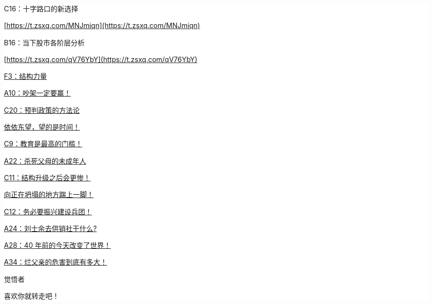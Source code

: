 C16：十字路口的新选择 

[https://t.zsxq.com/MNJmiqn](https://t.zsxq.com/MNJmiqn) 

B16：当下股市各阶层分析 

[https://t.zsxq.com/qV76YbY](https://t.zsxq.com/qV76YbY) 

[F3：结构力量](http://mp.weixin.qq.com/s?__biz=MzAxNDk1NjI2Mw==&mid=2247484256&idx=1&sn=f10d9c530bfd6ea08b25d4bec657c13a&chksm=9b8a20e8acfda9fee057f2df26790f905c898132cac91d833d14e636edb00c20514d63189a88&scene=21#wechat_redirect) 

[A10：吵架一定要赢！](http://mp.weixin.qq.com/s?__biz=MzAxNDk1NjI2Mw==&mid=2247484003&idx=1&sn=22ae8f8ff6c46632e7aca5291053d7fc&chksm=9b8a21ebacfda8fd92f8c5175bc8f2d4a47c338b6a09b1e42cae7660e9c0306c8fc72229761f&scene=21#wechat_redirect) 

[C20：预判政策的方法论](http://mp.weixin.qq.com/s?__biz=MzAxNDk1NjI2Mw==&mid=2247484356&idx=1&sn=3214974fd33ee45ee775bb1002defb3b&chksm=9b8a204cacfda95a6e1a4ea6bab18e2c2e37d7a4677cb36f41bbffbca0b00e1ccb5dc534868b&scene=21#wechat_redirect) 

[依依东望，望的是时间！](http://mp.weixin.qq.com/s?__biz=MzAxNDk1NjI2Mw==&mid=2247483947&idx=1&sn=1dcdd529b9dad09a00b6e3e2b14c8245&chksm=9b8a21a3acfda8b5fe1dae1c8979dec0be990a569bc03372af815b4e0f08913e938d57aa6b25&scene=21#wechat_redirect) 

[C9：教育是最高的门槛！](http://mp.weixin.qq.com/s?__biz=MzAxNDk1NjI2Mw==&mid=2247484066&idx=1&sn=e394d22ec0f989b141fd07650d135f0d&chksm=9b8a212aacfda83c7391343fb6def9c792717291512ef0f31934f472d9ad68416579489f571f&scene=21#wechat_redirect) 

[A22：杀死父母的未成年人](http://mp.weixin.qq.com/s?__biz=MzAxNDk1NjI2Mw==&mid=2247484173&idx=1&sn=723b2adc7ab96267fcabd3cf2d8d8dd8&chksm=9b8a2085acfda993f54d4b8e8d72b1937630c0b3445f94b2c4d61d2fd7bcd6d9ca3e5c0cbdf3&scene=21#wechat_redirect) 

[C11：结构升级之后会更惨！](http://mp.weixin.qq.com/s?__biz=MzAxNDk1NjI2Mw==&mid=2247484177&idx=1&sn=e11aff67bfa4ade35a2c4482bcc39ffb&chksm=9b8a2099acfda98f069ac8444c1e754f283324cfb8506bf19bc6647f60163fb9714f3a388447&scene=21#wechat_redirect) 

[向正在坍塌的地方踹上一脚！](http://mp.weixin.qq.com/s?__biz=MzAxNDk1NjI2Mw==&mid=2247483789&idx=1&sn=5e44b7b524c3dc4bb7705f49ed0a44a3&chksm=9b8a2205acfdab139e4b1d44ef6702b09c9fbf79505340205d13fbdaa33207a997f54bee0e97&scene=21#wechat_redirect) 

[C12：务必要振兴建设兵团！](http://mp.weixin.qq.com/s?__biz=MzAxNDk1NjI2Mw==&mid=2247484193&idx=1&sn=88c86597191d0c97a411f9ea6f7b7c5d&chksm=9b8a20a9acfda9bfae819e8e42531fe6d523dd244ef0fc0c0787ab812540108c181f7ec2ffa9&scene=21#wechat_redirect) 

[A24：刘士余去供销社干什么?](http://mp.weixin.qq.com/s?__biz=MzAxNDk1NjI2Mw==&mid=2247484249&idx=1&sn=b8af24c3440b291292b1ed4eddfcfaec&chksm=9b8a20d1acfda9c79045cf72415a403a655fcbcc03483c9b2970fd289e28f7c18a998142039c&scene=21#wechat_redirect) 

[A28：40 年前的今天改变了世界！](http://mp.weixin.qq.com/s?__biz=MzAxNDk1NjI2Mw==&mid=2247484305&idx=1&sn=34b19d12210bf9f765c6eb615b787ac6&chksm=9b8a2019acfda90fff45ea8c17ccb37c75e04c7420ad9b303a0fb0069110cee644e6f592d95f&scene=21#wechat_redirect) 

[A34：烂父亲的危害到底有多大！](http://mp.weixin.qq.com/s?__biz=MzAxNDk1NjI2Mw==&mid=2247484348&idx=1&sn=944a6aac1e8035011b56508ea74fb48e&chksm=9b8a2034acfda922b803681a568bf7b75ce8342cf507080d2e636098b7ee9dfc1391836f7341&scene=21#wechat_redirect) 

觉悟者 

喜欢你就转走吧！ 
